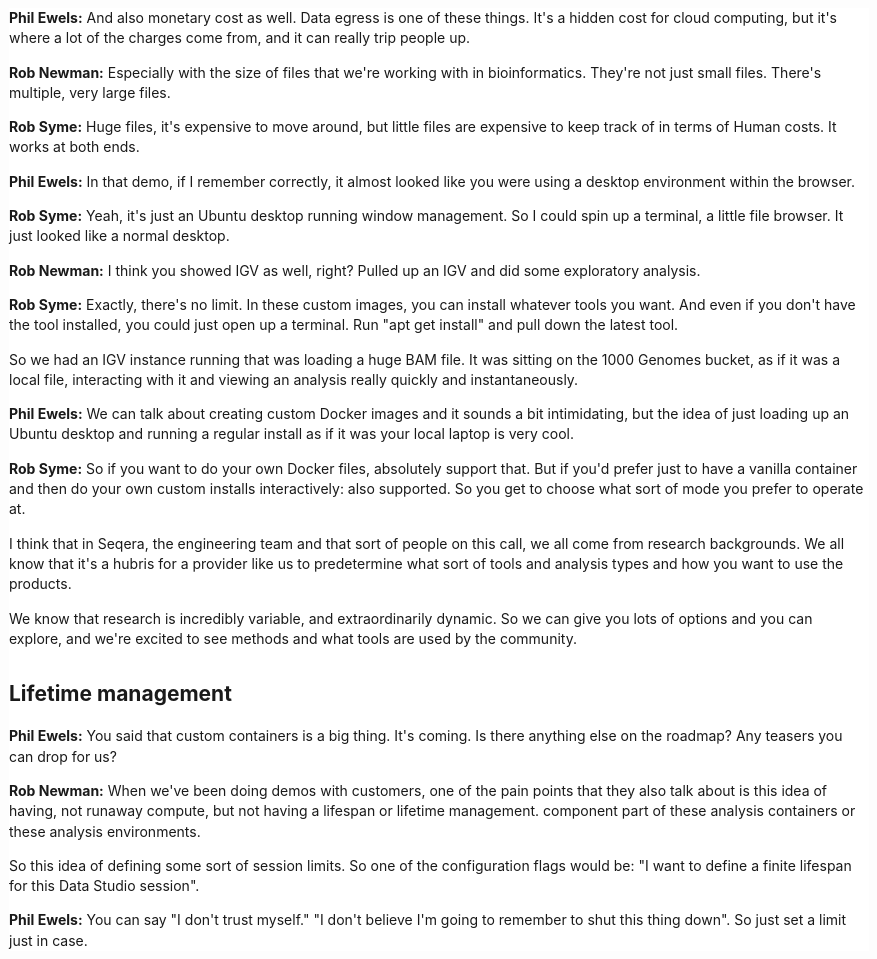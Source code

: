 **Phil Ewels:** And also monetary cost as well. Data egress is one of these things. It's a hidden cost for cloud computing, but it's where a lot of the charges come from, and it can really trip people up.

**Rob Newman:** Especially with the size of files that we're working with in bioinformatics. They're not just small files. There's multiple, very large files.

**Rob Syme:** Huge files, it's expensive to move around, but little files are expensive to keep track of in terms of Human costs. It works at both ends.

**Phil Ewels:** In that demo, if I remember correctly, it almost looked like you were using a desktop environment within the browser.

**Rob Syme:** Yeah, it's just an Ubuntu desktop running window management. So I could spin up a terminal, a little file browser. It just looked like a normal desktop.

**Rob Newman:** I think you showed IGV as well, right? Pulled up an IGV and did some exploratory analysis.

**Rob Syme:** Exactly, there's no limit. In these custom images, you can install whatever tools you want. And even if you don't have the tool installed, you could just open up a terminal. Run &quot;apt get install&quot; and pull down the latest tool.

So we had an IGV instance running that was loading a huge BAM file. It was sitting on the 1000 Genomes bucket, as if it was a local file, interacting with it and viewing an analysis really quickly and instantaneously.

**Phil Ewels:** We can talk about creating custom Docker images and it sounds a bit intimidating, but the idea of just loading up an Ubuntu desktop and running a regular install as if it was your local laptop is very cool.

**Rob Syme:** So if you want to do your own Docker files, absolutely support that. But if you'd prefer just to have a vanilla container and then do your own custom installs interactively: also supported. So you get to choose what sort of mode you prefer to operate at.

I think that in Seqera, the engineering team and that sort of people on this call, we all come from research backgrounds. We all know that it's a hubris for a provider like us to predetermine what sort of tools and analysis types and how you want to use the products.

We know that research is incredibly variable, and extraordinarily dynamic. So we can give you lots of options and you can explore, and we're excited to see methods and what tools are used by the community.

## Lifetime management

**Phil Ewels:** You said that custom containers is a big thing. It's coming. Is there anything else on the roadmap? Any teasers you can drop for us?

**Rob Newman:** When we've been doing demos with customers, one of the pain points that they also talk about is this idea of having, not runaway compute, but not having a lifespan or lifetime management. component part of these analysis containers or these analysis environments.

So this idea of defining some sort of session limits. So one of the configuration flags would be: &quot;I want to define a finite lifespan for this Data Studio session&quot;.

**Phil Ewels:** You can say &quot;I don't trust myself.&quot; &quot;I don't believe I'm going to remember to shut this thing down&quot;. So just set a limit just in case.

